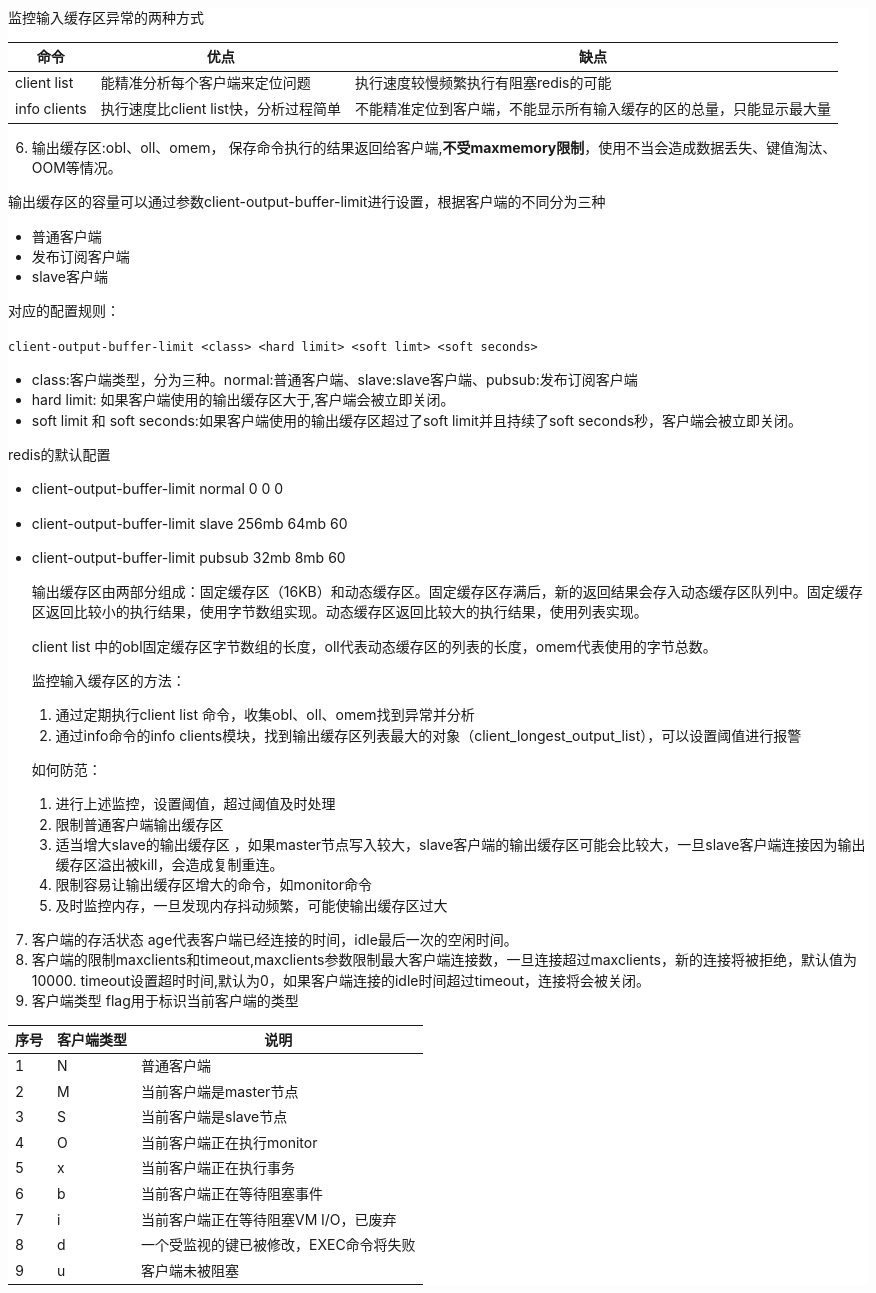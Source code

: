   监控输入缓存区异常的两种方式

| 命令         | 优点                                  | 缺点                                  |
| ------------ | ------------------------------------- | ------------------------------------- |
| client list  | 能精准分析每个客户端来定位问题        | 执行速度较慢频繁执行有阻塞redis的可能 |
| info clients | 执行速度比client list快，分析过程简单 | 不能精准定位到客户端，不能显示所有输入缓存的区的总量，只能显示最大量                                      |


  6. 输出缓存区:obl、oll、omem， 保存命令执行的结果返回给客户端,__不受maxmemory限制__，使用不当会造成数据丢失、键值淘汰、OOM等情况。

  输出缓存区的容量可以通过参数client-output-buffer-limit进行设置，根据客户端的不同分为三种

   * 普通客户端
   * 发布订阅客户端
   * slave客户端

 对应的配置规则：
````
client-output-buffer-limit <class> <hard limit> <soft limt> <soft seconds>
````
   * class:客户端类型，分为三种。normal:普通客户端、slave:slave客户端、pubsub:发布订阅客户端
   * hard limit: 如果客户端使用的输出缓存区大于<hard limit>,客户端会被立即关闭。
   * soft limit 和 soft seconds:如果客户端使用的输出缓存区超过了soft limit并且持续了soft seconds秒，客户端会被立即关闭。

  redis的默认配置
   * client-output-buffer-limit normal 0 0 0
   * client-output-buffer-limit slave 256mb 64mb 60
   * client-output-buffer-limit pubsub 32mb 8mb 60

      输出缓存区由两部分组成：固定缓存区（16KB）和动态缓存区。固定缓存区存满后，新的返回结果会存入动态缓存区队列中。固定缓存区返回比较小的执行结果，使用字节数组实现。动态缓存区返回比较大的执行结果，使用列表实现。

       client list 中的obl固定缓存区字节数组的长度，oll代表动态缓存区的列表的长度，omem代表使用的字节总数。

     监控输入缓存区的方法：
      1. 通过定期执行client list 命令，收集obl、oll、omem找到异常并分析
      2. 通过info命令的info clients模块，找到输出缓存区列表最大的对象（client_longest_output_list），可以设置阈值进行报警

     如何防范：
      1. 进行上述监控，设置阈值，超过阈值及时处理
      2. 限制普通客户端输出缓存区<hard limit> <soft limt> <soft seconds>
      3. 适当增大slave的输出缓存区<hard limit> <soft limt> <soft seconds>，如果master节点写入较大，slave客户端的输出缓存区可能会比较大，一旦slave客户端连接因为输出缓存区溢出被kill，会造成复制重连。
      4. 限制容易让输出缓存区增大的命令，如monitor命令
      5. 及时监控内存，一旦发现内存抖动频繁，可能使输出缓存区过大


   7. 客户端的存活状态 age代表客户端已经连接的时间，idle最后一次的空闲时间。
   8. 客户端的限制maxclients和timeout,maxclients参数限制最大客户端连接数，一旦连接超过maxclients，新的连接将被拒绝，默认值为10000. timeout设置超时时间,默认为0，如果客户端连接的idle时间超过timeout，连接将会被关闭。
   9. 客户端类型 flag用于标识当前客户端的类型

| 序号 | 客户端类型 | 说明                                   |
| ---- | ---------- | -------------------------------------- |
| 1    | N          | 普通客户端                             |
| 2    | M          | 当前客户端是master节点                 |
| 3    | S          | 当前客户端是slave节点                  |
| 4    | O          | 当前客户端正在执行monitor              |
| 5    | x          | 当前客户端正在执行事务                 |
| 6    | b          | 当前客户端正在等待阻塞事件             |
| 7    | i          | 当前客户端正在等待阻塞VM I/O，已废弃   |
| 8    | d          | 一个受监视的键已被修改，EXEC命令将失败  |
| 9    | u          | 客户端未被阻塞                       |